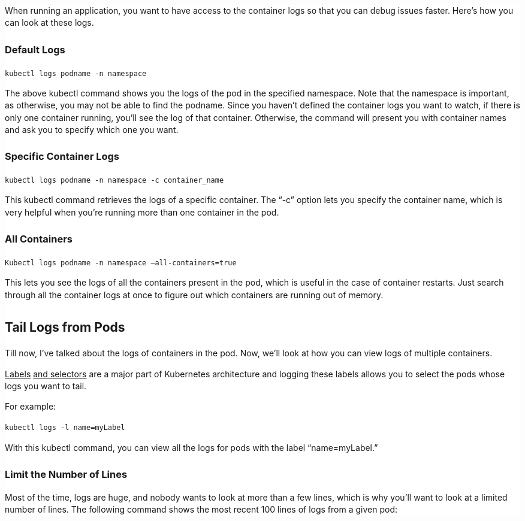 When running an application, you want to have access to the container logs so that you can debug issues faster. Here’s how you can look at these logs.

### Default Logs

```
kubectl logs podname -n namespace
```

The above kubectl command shows you the logs of the pod in the specified namespace. Note that the namespace is important, as otherwise, you may not be able to find the podname. Since you haven’t defined the container logs you want to watch, if there is only one container running, you’ll see the log of that container. Otherwise, the command will present you with container names and ask you to specify which one you want.

### Specific Container Logs

```
kubectl logs podname -n namespace -c container_name
```

This kubectl command retrieves the logs of a specific container. The “-c” option lets you specify the container name, which is very helpful when you’re running more than one container in the pod.

### All Containers

```
Kubectl logs podname -n namespace –all-containers=true
```

This lets you see the logs of all the containers present in the pod, which is useful in the case of container restarts. Just search through all the container logs at once to figure out which containers are running out of memory.

## Tail Logs from Pods

Till now, I’ve talked about the logs of containers in the pod. Now, we’ll look at how you can view logs of multiple containers.

[Labels](https://kubernetes.io/docs/concepts/overview/working-with-objects/labels/) [and selectors](https://kubernetes.io/docs/concepts/overview/working-with-objects/labels/) are a major part of Kubernetes architecture and logging these labels allows you to select the pods whose logs you want to tail.

For example:

```
kubectl logs -l name=myLabel
```

With this kubectl command, you can view all the logs for pods with the label “name=myLabel.”

### Limit the Number of Lines

Most of the time, logs are huge, and nobody wants to look at more than a few lines, which is why you’ll want to look at a limited number of lines. The following command shows the most recent 100 lines of logs from a given pod:
